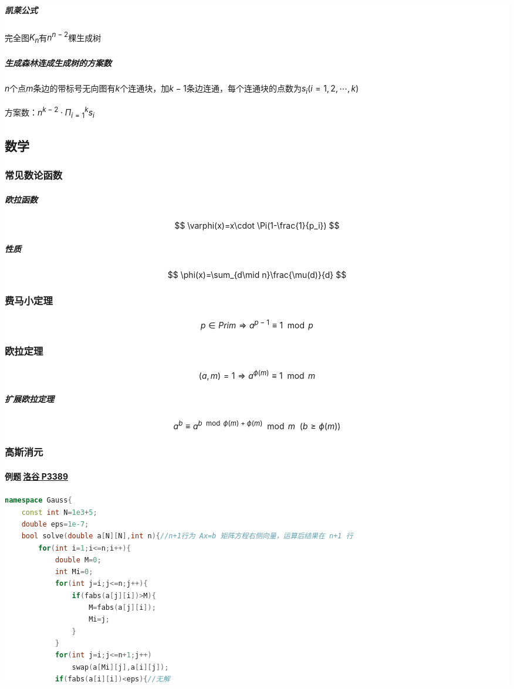##### 凯莱公式

完全图$K_n$有$n^{n-2}$棵生成树

##### 生成森林连成生成树的方案数

$n$个点$m$条边的带标号无向图有$k$个连通块，加$k-1$条边连通，每个连通块的点数为$s_i(i=1,2,\cdots,k)$

方案数：$n^{k-2}\cdot\Pi_{i=1}^ks_i$

## 数学

### 常见数论函数

##### 欧拉函数

$$
\varphi(x)=x\cdot \Pi(1-\frac{1}{p_i})
$$

##### 性质

$$
\phi(x)=\sum_{d\mid n}\frac{\mu(d)}{d}
$$

### 费马小定理

$$
p\in Prim\Rightarrow a^{p-1}\equiv 1\mod p
$$



### 欧拉定理

$$
(a,m)=1\Rightarrow a^{\phi(m)}\equiv 1\mod m
$$

##### 扩展欧拉定理

$$
a^b\equiv a^{b\mod \phi(m)+\phi(m)}\mod m \ \ (b\ge\phi(m))
$$

### 高斯消元

#### 例题 [洛谷 P3389](https://www.luogu.com.cn/problem/P3389)

```cpp
namespace Gauss{
    const int N=1e3+5;
    double eps=1e-7;
    bool solve(double a[N][N],int n){//n+1行为 Ax=b 矩阵方程右侧向量，运算后结果在 n+1 行
        for(int i=1;i<=n;i++){
            double M=0;
            int Mi=0;
            for(int j=i;j<=n;j++){
                if(fabs(a[j][i])>M){
                    M=fabs(a[j][i]);
                    Mi=j;
                }
            }
            for(int j=i;j<=n+1;j++)
                swap(a[Mi][j],a[i][j]);
            if(fabs(a[i][i])<eps){//无解
```